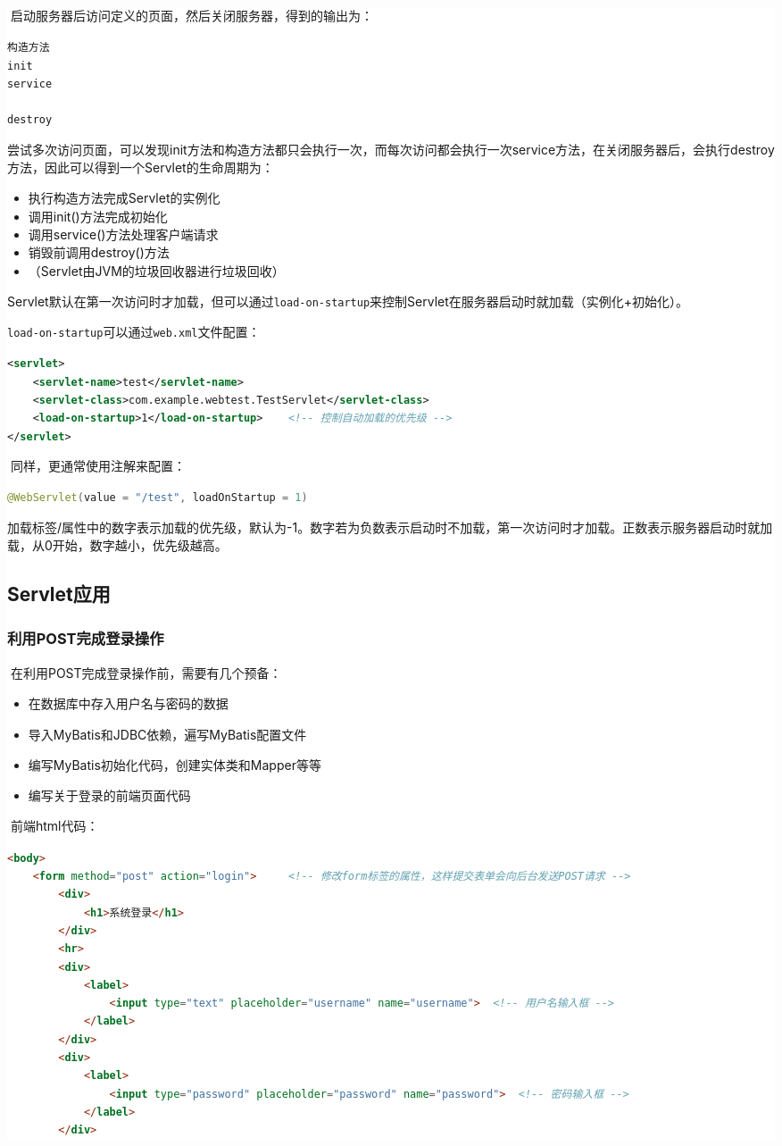 ​		启动服务器后访问定义的页面，然后关闭服务器，得到的输出为：

```
构造方法
init
service

destroy
```

​		尝试多次访问页面，可以发现init方法和构造方法都只会执行一次，而每次访问都会执行一次service方法，在关闭服务器后，会执行destroy方法，因此可以得到一个Servlet的生命周期为：

* 执行构造方法完成Servlet的实例化
* 调用init()方法完成初始化
* 调用service()方法处理客户端请求
* 销毁前调用destroy()方法
* （Servlet由JVM的垃圾回收器进行垃圾回收）



​		Servlet默认在第一次访问时才加载，但可以通过`load-on-startup`来控制Servlet在服务器启动时就加载（实例化+初始化）。

​		`load-on-startup`可以通过`web.xml`文件配置：

```xml
<servlet>
    <servlet-name>test</servlet-name>
    <servlet-class>com.example.webtest.TestServlet</servlet-class>
    <load-on-startup>1</load-on-startup>	<!-- 控制自动加载的优先级 -->
</servlet>
```

​		同样，更通常使用注解来配置：

```java
@WebServlet(value = "/test", loadOnStartup = 1)
```

​		加载标签/属性中的数字表示加载的优先级，默认为-1。数字若为负数表示启动时不加载，第一次访问时才加载。正数表示服务器启动时就加载，从0开始，数字越小，优先级越高。

## Servlet应用

### 利用POST完成登录操作

​		在利用POST完成登录操作前，需要有几个预备：

* 在数据库中存入用户名与密码的数据

* 导入MyBatis和JDBC依赖，遍写MyBatis配置文件
* 编写MyBatis初始化代码，创建实体类和Mapper等等
* 编写关于登录的前端页面代码

​		前端html代码：

```html
<body>
    <form method="post" action="login">		<!-- 修改form标签的属性，这样提交表单会向后台发送POST请求 -->
        <div>
            <h1>系统登录</h1>
        </div>
        <hr>
        <div>
            <label>
                <input type="text" placeholder="username" name="username">	<!-- 用户名输入框 -->
            </label>
        </div>
        <div>
            <label>
                <input type="password" placeholder="password" name="password">	<!-- 密码输入框 -->
            </label>
        </div>
```